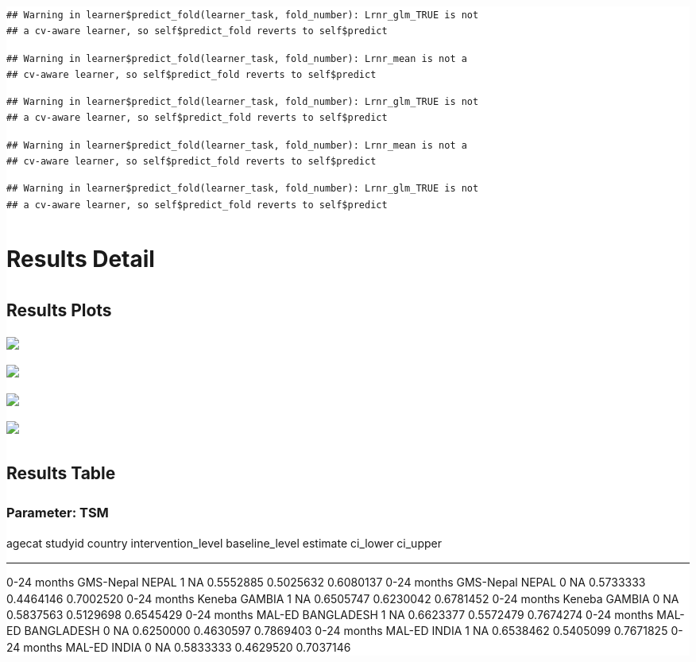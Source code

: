 ```
## Warning in learner$predict_fold(learner_task, fold_number): Lrnr_glm_TRUE is not
## a cv-aware learner, so self$predict_fold reverts to self$predict
```

```
## Warning in learner$predict_fold(learner_task, fold_number): Lrnr_mean is not a
## cv-aware learner, so self$predict_fold reverts to self$predict
```

```
## Warning in learner$predict_fold(learner_task, fold_number): Lrnr_glm_TRUE is not
## a cv-aware learner, so self$predict_fold reverts to self$predict
```

```
## Warning in learner$predict_fold(learner_task, fold_number): Lrnr_mean is not a
## cv-aware learner, so self$predict_fold reverts to self$predict
```

```
## Warning in learner$predict_fold(learner_task, fold_number): Lrnr_glm_TRUE is not
## a cv-aware learner, so self$predict_fold reverts to self$predict
```




# Results Detail

## Results Plots
![](/tmp/576ba447-b7ce-4d1d-a0e2-f417fee45036/c3eaa91b-bf8f-4eb6-bbb2-65d3939928f7/REPORT_files/figure-html/plot_tsm-1.png)

![](/tmp/576ba447-b7ce-4d1d-a0e2-f417fee45036/c3eaa91b-bf8f-4eb6-bbb2-65d3939928f7/REPORT_files/figure-html/plot_rr-1.png)



![](/tmp/576ba447-b7ce-4d1d-a0e2-f417fee45036/c3eaa91b-bf8f-4eb6-bbb2-65d3939928f7/REPORT_files/figure-html/plot_paf-1.png)

![](/tmp/576ba447-b7ce-4d1d-a0e2-f417fee45036/c3eaa91b-bf8f-4eb6-bbb2-65d3939928f7/REPORT_files/figure-html/plot_par-1.png)

## Results Table

### Parameter: TSM


agecat        studyid        country      intervention_level   baseline_level     estimate    ci_lower    ci_upper
------------  -------------  -----------  -------------------  ---------------  ----------  ----------  ----------
0-24 months   GMS-Nepal      NEPAL        1                    NA                0.5552885   0.5025632   0.6080137
0-24 months   GMS-Nepal      NEPAL        0                    NA                0.5733333   0.4464146   0.7002520
0-24 months   Keneba         GAMBIA       1                    NA                0.6505747   0.6230042   0.6781452
0-24 months   Keneba         GAMBIA       0                    NA                0.5837563   0.5129698   0.6545429
0-24 months   MAL-ED         BANGLADESH   1                    NA                0.6623377   0.5572479   0.7674274
0-24 months   MAL-ED         BANGLADESH   0                    NA                0.6250000   0.4630597   0.7869403
0-24 months   MAL-ED         INDIA        1                    NA                0.6538462   0.5405099   0.7671825
0-24 months   MAL-ED         INDIA        0                    NA                0.5833333   0.4629520   0.7037146